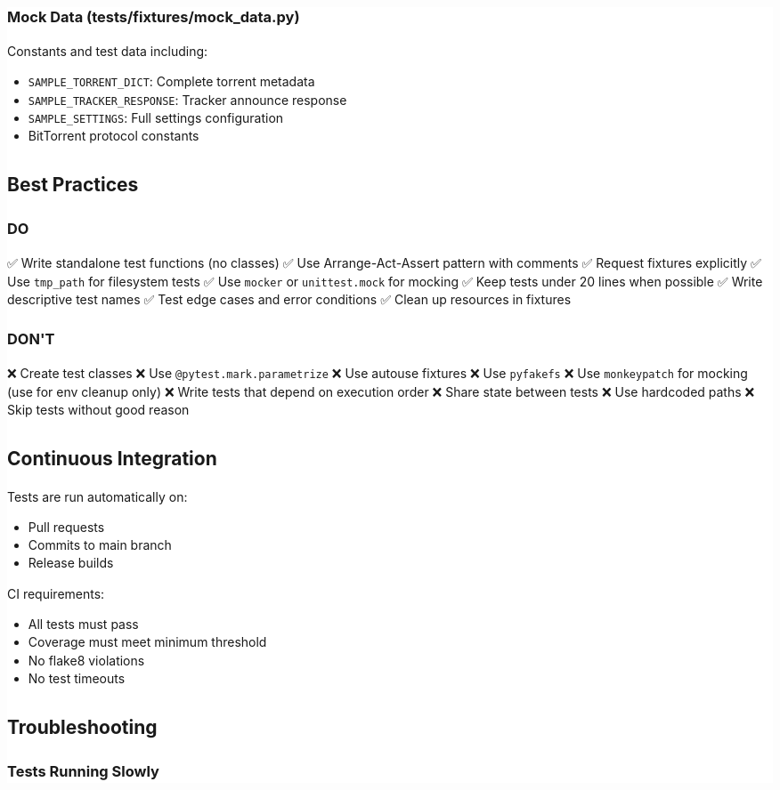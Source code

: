 ### Mock Data (tests/fixtures/mock_data.py)

Constants and test data including:
- `SAMPLE_TORRENT_DICT`: Complete torrent metadata
- `SAMPLE_TRACKER_RESPONSE`: Tracker announce response
- `SAMPLE_SETTINGS`: Full settings configuration
- BitTorrent protocol constants

## Best Practices

### DO

✅ Write standalone test functions (no classes)
✅ Use Arrange-Act-Assert pattern with comments
✅ Request fixtures explicitly
✅ Use `tmp_path` for filesystem tests
✅ Use `mocker` or `unittest.mock` for mocking
✅ Keep tests under 20 lines when possible
✅ Write descriptive test names
✅ Test edge cases and error conditions
✅ Clean up resources in fixtures

### DON'T

❌ Create test classes
❌ Use `@pytest.mark.parametrize`
❌ Use autouse fixtures
❌ Use `pyfakefs`
❌ Use `monkeypatch` for mocking (use for env cleanup only)
❌ Write tests that depend on execution order
❌ Share state between tests
❌ Use hardcoded paths
❌ Skip tests without good reason

## Continuous Integration

Tests are run automatically on:
- Pull requests
- Commits to main branch
- Release builds

CI requirements:
- All tests must pass
- Coverage must meet minimum threshold
- No flake8 violations
- No test timeouts

## Troubleshooting

### Tests Running Slowly
